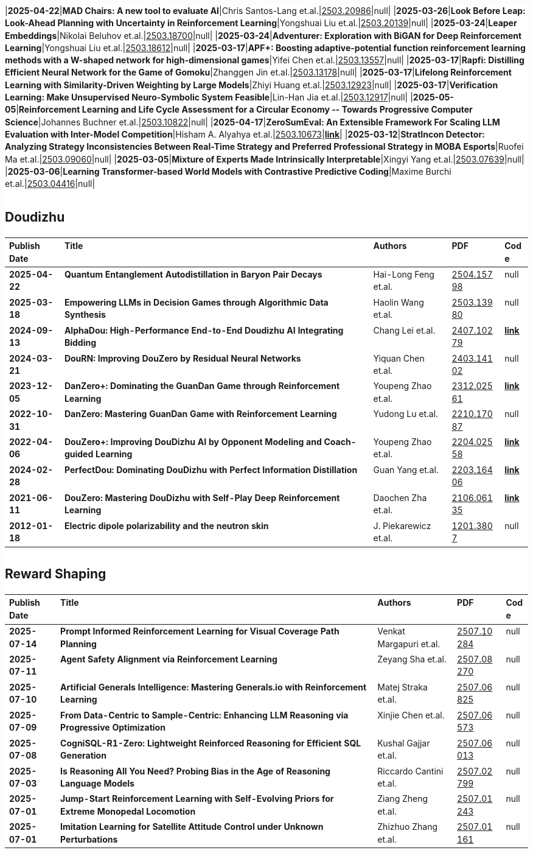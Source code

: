|**2025-04-22**|**MAD Chairs: A new tool to evaluate AI**|Chris Santos-Lang et.al.|[2503.20986](http://arxiv.org/abs/2503.20986)|null|
|**2025-03-26**|**Look Before Leap: Look-Ahead Planning with Uncertainty in Reinforcement Learning**|Yongshuai Liu et.al.|[2503.20139](http://arxiv.org/abs/2503.20139)|null|
|**2025-03-24**|**Leaper Embeddings**|Nikolai Beluhov et.al.|[2503.18700](http://arxiv.org/abs/2503.18700)|null|
|**2025-03-24**|**Adventurer: Exploration with BiGAN for Deep Reinforcement Learning**|Yongshuai Liu et.al.|[2503.18612](http://arxiv.org/abs/2503.18612)|null|
|**2025-03-17**|**APF+: Boosting adaptive-potential function reinforcement learning methods with a W-shaped network for high-dimensional games**|Yifei Chen et.al.|[2503.13557](http://arxiv.org/abs/2503.13557)|null|
|**2025-03-17**|**Rapfi: Distilling Efficient Neural Network for the Game of Gomoku**|Zhanggen Jin et.al.|[2503.13178](http://arxiv.org/abs/2503.13178)|null|
|**2025-03-17**|**Lifelong Reinforcement Learning with Similarity-Driven Weighting by Large Models**|Zhiyi Huang et.al.|[2503.12923](http://arxiv.org/abs/2503.12923)|null|
|**2025-03-17**|**Verification Learning: Make Unsupervised Neuro-Symbolic System Feasible**|Lin-Han Jia et.al.|[2503.12917](http://arxiv.org/abs/2503.12917)|null|
|**2025-05-05**|**Reinforcement Learning and Life Cycle Assessment for a Circular Economy -- Towards Progressive Computer Science**|Johannes Buchner et.al.|[2503.10822](http://arxiv.org/abs/2503.10822)|null|
|**2025-04-17**|**ZeroSumEval: An Extensible Framework For Scaling LLM Evaluation with Inter-Model Competition**|Hisham A. Alyahya et.al.|[2503.10673](http://arxiv.org/abs/2503.10673)|**[link](https://github.com/zerosumeval/zerosumeval)**|
|**2025-03-12**|**StratIncon Detector: Analyzing Strategy Inconsistencies Between Real-Time Strategy and Preferred Professional Strategy in MOBA Esports**|Ruofei Ma et.al.|[2503.09060](http://arxiv.org/abs/2503.09060)|null|
|**2025-03-05**|**Mixture of Experts Made Intrinsically Interpretable**|Xingyi Yang et.al.|[2503.07639](http://arxiv.org/abs/2503.07639)|null|
|**2025-03-06**|**Learning Transformer-based World Models with Contrastive Predictive Coding**|Maxime Burchi et.al.|[2503.04416](http://arxiv.org/abs/2503.04416)|null|

## Doudizhu

| Publish Date | Title | Authors | PDF | Code |
|:---------|:-----------------------|:---------|:------|:------|
|**2025-04-22**|**Quantum Entanglement Autodistillation in Baryon Pair Decays**|Hai-Long Feng et.al.|[2504.15798](http://arxiv.org/abs/2504.15798)|null|
|**2025-03-18**|**Empowering LLMs in Decision Games through Algorithmic Data Synthesis**|Haolin Wang et.al.|[2503.13980](http://arxiv.org/abs/2503.13980)|null|
|**2024-09-13**|**AlphaDou: High-Performance End-to-End Doudizhu AI Integrating Bidding**|Chang Lei et.al.|[2407.10279](http://arxiv.org/abs/2407.10279)|**[link](https://github.com/RuBP17/AlphaDou)**|
|**2024-03-21**|**DouRN: Improving DouZero by Residual Neural Networks**|Yiquan Chen et.al.|[2403.14102](http://arxiv.org/abs/2403.14102)|null|
|**2023-12-05**|**DanZero+: Dominating the GuanDan Game through Reinforcement Learning**|Youpeng Zhao et.al.|[2312.02561](http://arxiv.org/abs/2312.02561)|**[link](https://github.com/submit-paper/Danzero_plus)**|
|**2022-10-31**|**DanZero: Mastering GuanDan Game with Reinforcement Learning**|Yudong Lu et.al.|[2210.17087](http://arxiv.org/abs/2210.17087)|null|
|**2022-04-06**|**DouZero+: Improving DouDizhu AI by Opponent Modeling and Coach-guided Learning**|Youpeng Zhao et.al.|[2204.02558](http://arxiv.org/abs/2204.02558)|**[link](https://github.com/submit-paper/doudizhu)**|
|**2024-02-28**|**PerfectDou: Dominating DouDizhu with Perfect Information Distillation**|Guan Yang et.al.|[2203.16406](http://arxiv.org/abs/2203.16406)|**[link](https://github.com/netease-games-ai-lab-guangzhou/perfectdou)**|
|**2021-06-11**|**DouZero: Mastering DouDizhu with Self-Play Deep Reinforcement Learning**|Daochen Zha et.al.|[2106.06135](http://arxiv.org/abs/2106.06135)|**[link](https://github.com/kwai/DouZero)**|
|**2012-01-18**|**Electric dipole polarizability and the neutron skin**|J. Piekarewicz et.al.|[1201.3807](http://arxiv.org/abs/1201.3807)|null|

## Reward Shaping

| Publish Date | Title | Authors | PDF | Code |
|:---------|:-----------------------|:---------|:------|:------|
|**2025-07-14**|**Prompt Informed Reinforcement Learning for Visual Coverage Path Planning**|Venkat Margapuri et.al.|[2507.10284](http://arxiv.org/abs/2507.10284)|null|
|**2025-07-11**|**Agent Safety Alignment via Reinforcement Learning**|Zeyang Sha et.al.|[2507.08270](http://arxiv.org/abs/2507.08270)|null|
|**2025-07-10**|**Artificial Generals Intelligence: Mastering Generals.io with Reinforcement Learning**|Matej Straka et.al.|[2507.06825](http://arxiv.org/abs/2507.06825)|null|
|**2025-07-09**|**From Data-Centric to Sample-Centric: Enhancing LLM Reasoning via Progressive Optimization**|Xinjie Chen et.al.|[2507.06573](http://arxiv.org/abs/2507.06573)|null|
|**2025-07-08**|**CogniSQL-R1-Zero: Lightweight Reinforced Reasoning for Efficient SQL Generation**|Kushal Gajjar et.al.|[2507.06013](http://arxiv.org/abs/2507.06013)|null|
|**2025-07-03**|**Is Reasoning All You Need? Probing Bias in the Age of Reasoning Language Models**|Riccardo Cantini et.al.|[2507.02799](http://arxiv.org/abs/2507.02799)|null|
|**2025-07-01**|**Jump-Start Reinforcement Learning with Self-Evolving Priors for Extreme Monopedal Locomotion**|Ziang Zheng et.al.|[2507.01243](http://arxiv.org/abs/2507.01243)|null|
|**2025-07-01**|**Imitation Learning for Satellite Attitude Control under Unknown Perturbations**|Zhizhuo Zhang et.al.|[2507.01161](http://arxiv.org/abs/2507.01161)|null|